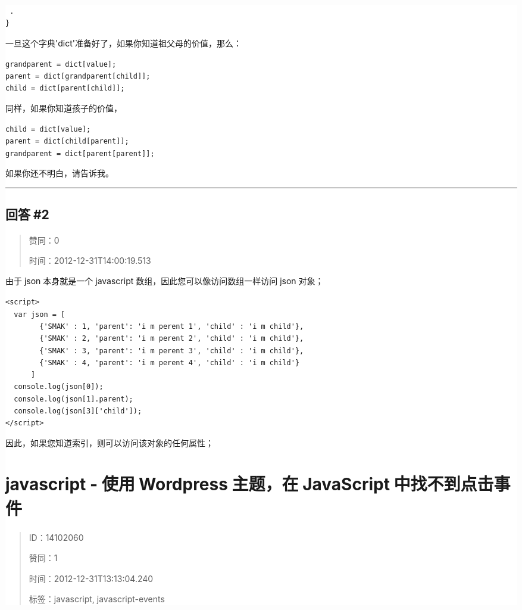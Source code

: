 ```
 .
} 
```

一旦这个字典'dict'准备好了，如果你知道祖父母的价值，那么：

```
grandparent = dict[value];
parent = dict[grandparent[child]];
child = dict[parent[child]]; 
```

同样，如果你知道孩子的价值，

```
child = dict[value];
parent = dict[child[parent]];
grandparent = dict[parent[parent]]; 
```

如果你还不明白，请告诉我。

* * *

## 回答 #2

> 赞同：0
> 
> 时间：2012-12-31T14:00:19.513

由于 json 本身就是一个 javascript 数组，因此您可以像访问数组一样访问 json 对象；

```
<script>
  var json = [
        {'SMAK' : 1, 'parent': 'i m perent 1', 'child' : 'i m child'}, 
        {'SMAK' : 2, 'parent': 'i m perent 2', 'child' : 'i m child'}, 
        {'SMAK' : 3, 'parent': 'i m perent 3', 'child' : 'i m child'}, 
        {'SMAK' : 4, 'parent': 'i m perent 4', 'child' : 'i m child'}        
      ]
  console.log(json[0]);
  console.log(json[1].parent);
  console.log(json[3]['child']);
</script> 
```

因此，如果您知道索引，则可以访问该对象的任何属性；

# javascript - 使用 Wordpress 主题，在 JavaScript 中找不到点击事件

> ID：14102060
> 
> 赞同：1
> 
> 时间：2012-12-31T13:13:04.240
> 
> 标签：javascript, javascript-events
